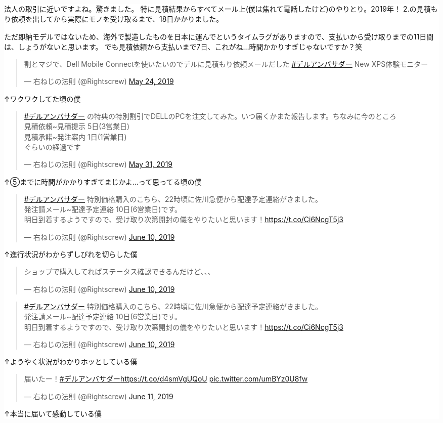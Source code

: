 

法人の取引に近いですよね。驚きました。
特に見積結果からすべてメール上(僕は焦れて電話したけど)のやりとり。2019年！
2.の見積もり依頼を出してから実際にモノを受け取るまで、18日かかりました。

ただ即納モデルではないため、海外で製造したものを日本に運んでというタイムラグがありますので、支払いから受け取りまでの11日間は、しょうがないと思います。
でも見積依頼から支払いまで7日、これがね…時間かかりすぎじゃないですか？笑  

<blockquote class="twitter-tweet"><p lang="ja" dir="ltr">割とマジで、Dell Mobile Connectを使いたいのでデルに見積もり依頼メールだした <a href="https://twitter.com/hashtag/%E3%83%87%E3%83%AB%E3%82%A2%E3%83%B3%E3%83%90%E3%82%B5%E3%83%80%E3%83%BC?src=hash&amp;ref_src=twsrc%5Etfw">#デルアンバサダー</a> New XPS体験モニター</p>&mdash; 右ねじの法則 (@Rightscrew) <a href="https://twitter.com/Rightscrew/status/1131764510866325504?ref_src=twsrc%5Etfw">May 24, 2019</a></blockquote> <script async src="https://platform.twitter.com/widgets.js" charset="utf-8"></script>


↑ワクワクしてた頃の僕 
<blockquote class="twitter-tweet"><p lang="ja" dir="ltr"><a href="https://twitter.com/hashtag/%E3%83%87%E3%83%AB%E3%82%A2%E3%83%B3%E3%83%90%E3%82%B5%E3%83%80%E3%83%BC?src=hash&amp;ref_src=twsrc%5Etfw">#デルアンバサダー</a> の特典の特別割引でDELLのPCを注文してみた。いつ届くかまた報告します。ちなみに今のところ<br>見積依頼~見積提示 5日(3営業日)<br>見積承諾~発注案内 1日(1営業日)<br>ぐらいの経過です</p>&mdash; 右ねじの法則 (@Rightscrew) <a href="https://twitter.com/Rightscrew/status/1134345163122200576?ref_src=twsrc%5Etfw">May 31, 2019</a></blockquote> <script async src="https://platform.twitter.com/widgets.js" charset="utf-8"></script>
↑⑤までに時間がかかりすぎてまじかよ…って思ってる頃の僕

<blockquote class="twitter-tweet"><p lang="ja" dir="ltr"><a href="https://twitter.com/hashtag/%E3%83%87%E3%83%AB%E3%82%A2%E3%83%B3%E3%83%90%E3%82%B5%E3%83%80%E3%83%BC?src=hash&amp;ref_src=twsrc%5Etfw">#デルアンバサダー</a> 特別価格購入のこちら、22時頃に佐川急便から配達予定連絡がきました。<br>発注請メール~配達予定連絡 10日(6営業日)です。<br>明日到着するようですので、受け取り次第開封の儀をやりたいと思います！<a href="https://t.co/Ci6NcgT5j3">https://t.co/Ci6NcgT5j3</a></p>&mdash; 右ねじの法則 (@Rightscrew) <a href="https://twitter.com/Rightscrew/status/1138089771689865217?ref_src=twsrc%5Etfw">June 10, 2019</a></blockquote> <script async src="https://platform.twitter.com/widgets.js" charset="utf-8"></script>
↑進行状況がわからずしびれを切らした僕
<blockquote class="twitter-tweet"><p lang="ja" dir="ltr">ショップで購入してればステータス確認できるんだけど、、、</p>&mdash; 右ねじの法則 (@Rightscrew) <a href="https://twitter.com/Rightscrew/status/1137949318327836672?ref_src=twsrc%5Etfw">June 10, 2019</a></blockquote> <script async src="https://platform.twitter.com/widgets.js" charset="utf-8"></script>
<blockquote class="twitter-tweet"><p lang="ja" dir="ltr"><a href="https://twitter.com/hashtag/%E3%83%87%E3%83%AB%E3%82%A2%E3%83%B3%E3%83%90%E3%82%B5%E3%83%80%E3%83%BC?src=hash&amp;ref_src=twsrc%5Etfw">#デルアンバサダー</a> 特別価格購入のこちら、22時頃に佐川急便から配達予定連絡がきました。<br>発注請メール~配達予定連絡 10日(6営業日)です。<br>明日到着するようですので、受け取り次第開封の儀をやりたいと思います！<a href="https://t.co/Ci6NcgT5j3">https://t.co/Ci6NcgT5j3</a></p>&mdash; 右ねじの法則 (@Rightscrew) <a href="https://twitter.com/Rightscrew/status/1138089771689865217?ref_src=twsrc%5Etfw">June 10, 2019</a></blockquote> <script async src="https://platform.twitter.com/widgets.js" charset="utf-8"></script>

↑ようやく状況がわかりホッとしている僕
<blockquote class="twitter-tweet"><p lang="ja" dir="ltr">届いたー！<a href="https://twitter.com/hashtag/%E3%83%87%E3%83%AB%E3%82%A2%E3%83%B3%E3%83%90%E3%82%B5%E3%83%80%E3%83%BC?src=hash&amp;ref_src=twsrc%5Etfw">#デルアンバサダー</a><a href="https://t.co/d4smVgUQoU">https://t.co/d4smVgUQoU</a> <a href="https://t.co/umBYz0U8fw">pic.twitter.com/umBYz0U8fw</a></p>&mdash; 右ねじの法則 (@Rightscrew) <a href="https://twitter.com/Rightscrew/status/1138337727739334657?ref_src=twsrc%5Etfw">June 11, 2019</a></blockquote> <script async src="https://platform.twitter.com/widgets.js" charset="utf-8"></script>
↑本当に届いて感動している僕
